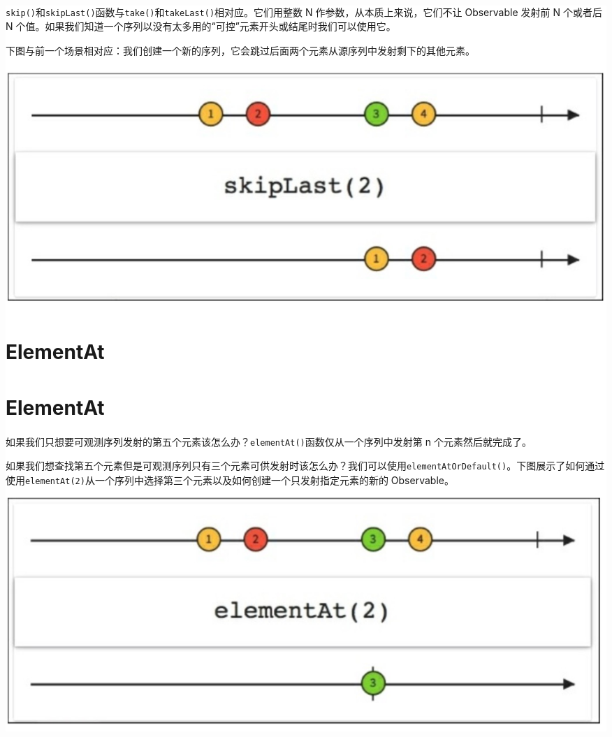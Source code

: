 `skip()`和`skipLast()`函数与`take()`和`takeLast()`相对应。它们用整数 N 作参数，从本质上来说，它们不让 Observable 发射前 N 个或者后 N 个值。如果我们知道一个序列以没有太多用的“可控”元素开头或结尾时我们可以使用它。

下图与前一个场景相对应：我们创建一个新的序列，它会跳过后面两个元素从源序列中发射剩下的其他元素。

![](img/chapter4_11.png)

# ElementAt

# ElementAt

如果我们只想要可观测序列发射的第五个元素该怎么办？`elementAt()`函数仅从一个序列中发射第 n 个元素然后就完成了。

如果我们想查找第五个元素但是可观测序列只有三个元素可供发射时该怎么办？我们可以使用`elementAtOrDefault()`。下图展示了如何通过使用`elementAt(2)`从一个序列中选择第三个元素以及如何创建一个只发射指定元素的新的 Observable。

![](img/chapter4_12.png)
